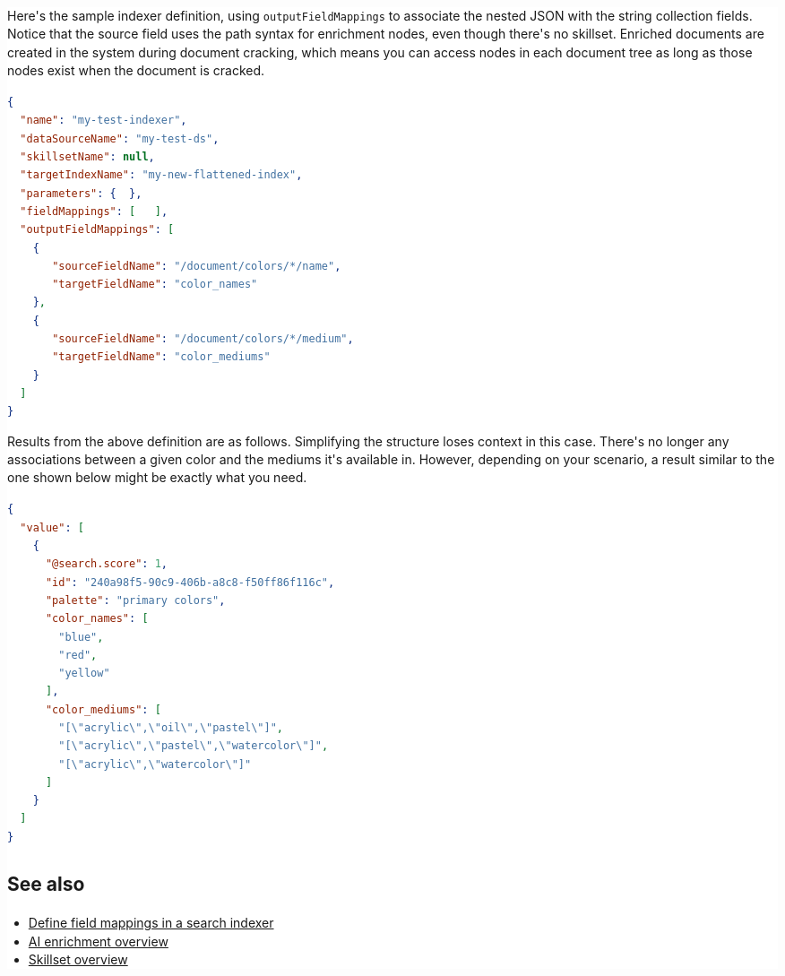 Here's the sample indexer definition, using `outputFieldMappings` to associate the nested JSON with the string collection fields. Notice that the source field uses the path syntax for enrichment nodes, even though there's no skillset. Enriched documents are created in the system during document cracking, which means you can access nodes in each document tree as long as those nodes exist when the document is cracked.

```json
{
  "name": "my-test-indexer",
  "dataSourceName": "my-test-ds",
  "skillsetName": null,
  "targetIndexName": "my-new-flattened-index",
  "parameters": {  },
  "fieldMappings": [   ],
  "outputFieldMappings": [
    {
       "sourceFieldName": "/document/colors/*/name",
       "targetFieldName": "color_names"
    },
    {
       "sourceFieldName": "/document/colors/*/medium",
       "targetFieldName": "color_mediums"
    }
  ]
}
```

Results from the above definition are as follows. Simplifying the structure loses context in this case. There's no longer any associations between a given color and the mediums it's available in. However, depending on your scenario, a result similar to the one shown below might be exactly what you need.

```json
{
  "value": [
    {
      "@search.score": 1,
      "id": "240a98f5-90c9-406b-a8c8-f50ff86f116c",
      "palette": "primary colors",
      "color_names": [
        "blue",
        "red",
        "yellow"
      ],
      "color_mediums": [
        "[\"acrylic\",\"oil\",\"pastel\"]",
        "[\"acrylic\",\"pastel\",\"watercolor\"]",
        "[\"acrylic\",\"watercolor\"]"
      ]
    }
  ]
}
```

## See also

+ [Define field mappings in a search indexer](search-indexer-field-mappings.md)
+ [AI enrichment overview](cognitive-search-concept-intro.md)
+ [Skillset overview](cognitive-search-working-with-skillsets.md)
